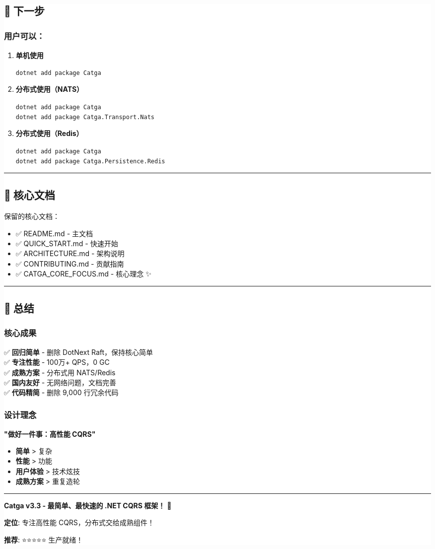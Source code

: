 
## 🚀 下一步

### 用户可以：

1. **单机使用**
   ```bash
   dotnet add package Catga
   ```

2. **分布式使用（NATS）**
   ```bash
   dotnet add package Catga
   dotnet add package Catga.Transport.Nats
   ```

3. **分布式使用（Redis）**
   ```bash
   dotnet add package Catga
   dotnet add package Catga.Persistence.Redis
   ```

---

## 📝 核心文档

保留的核心文档：
- ✅ README.md - 主文档
- ✅ QUICK_START.md - 快速开始
- ✅ ARCHITECTURE.md - 架构说明
- ✅ CONTRIBUTING.md - 贡献指南
- ✅ CATGA_CORE_FOCUS.md - 核心理念 ✨

---

## 🎊 总结

### 核心成果

✅ **回归简单** - 删除 DotNext Raft，保持核心简单  
✅ **专注性能** - 100万+ QPS，0 GC  
✅ **成熟方案** - 分布式用 NATS/Redis  
✅ **国内友好** - 无网络问题，文档完善  
✅ **代码精简** - 删除 9,000 行冗余代码  

### 设计理念

**"做好一件事：高性能 CQRS"**

- **简单** > 复杂
- **性能** > 功能  
- **用户体验** > 技术炫技
- **成熟方案** > 重复造轮

---

**Catga v3.3 - 最简单、最快速的 .NET CQRS 框架！** 🚀

**定位**: 专注高性能 CQRS，分布式交给成熟组件！

**推荐**: ⭐⭐⭐⭐⭐ 生产就绪！

